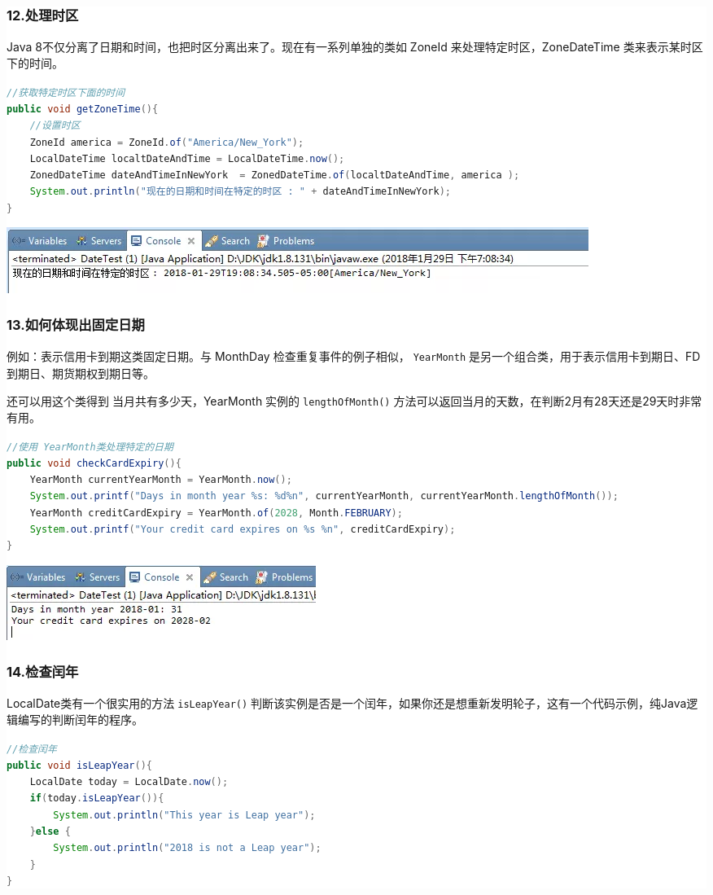 ### 12.处理时区

Java 8不仅分离了日期和时间，也把时区分离出来了。现在有一系列单独的类如 ZoneId 来处理特定时区，ZoneDateTime 类来表示某时区下的时间。

```java
//获取特定时区下面的时间
public void getZoneTime(){  
    //设置时区  
    ZoneId america = ZoneId.of("America/New_York");
    LocalDateTime localtDateAndTime = LocalDateTime.now();
    ZonedDateTime dateAndTimeInNewYork  = ZonedDateTime.of(localtDateAndTime, america );  
    System.out.println("现在的日期和时间在特定的时区 : " + dateAndTimeInNewYork);
}
```

![clipboard.png](assets/640-1591759064551.webp)

### 13.如何体现出固定日期

例如：表示信用卡到期这类固定日期。与 MonthDay 检查重复事件的例子相似， `YearMonth` 是另一个组合类，用于表示信用卡到期日、FD到期日、期货期权到期日等。

还可以用这个类得到 当月共有多少天，YearMonth 实例的 `lengthOfMonth()` 方法可以返回当月的天数，在判断2月有28天还是29天时非常有用。

```java
//使用 YearMonth类处理特定的日期
public void checkCardExpiry(){  
    YearMonth currentYearMonth = YearMonth.now();  
    System.out.printf("Days in month year %s: %d%n", currentYearMonth, currentYearMonth.lengthOfMonth());
    YearMonth creditCardExpiry = YearMonth.of(2028, Month.FEBRUARY);   
    System.out.printf("Your credit card expires on %s %n", creditCardExpiry);
}
```

![clipboard.png](assets/640-1591759064487.webp)

### 14.检查闰年

LocalDate类有一个很实用的方法 `isLeapYear()` 判断该实例是否是一个闰年，如果你还是想重新发明轮子，这有一个代码示例，纯Java逻辑编写的判断闰年的程序。

```java
//检查闰年
public void isLeapYear(){   
    LocalDate today = LocalDate.now(); 
    if(today.isLeapYear()){  
        System.out.println("This year is Leap year"); 
    }else {       
        System.out.println("2018 is not a Leap year");    
    }
}
```
